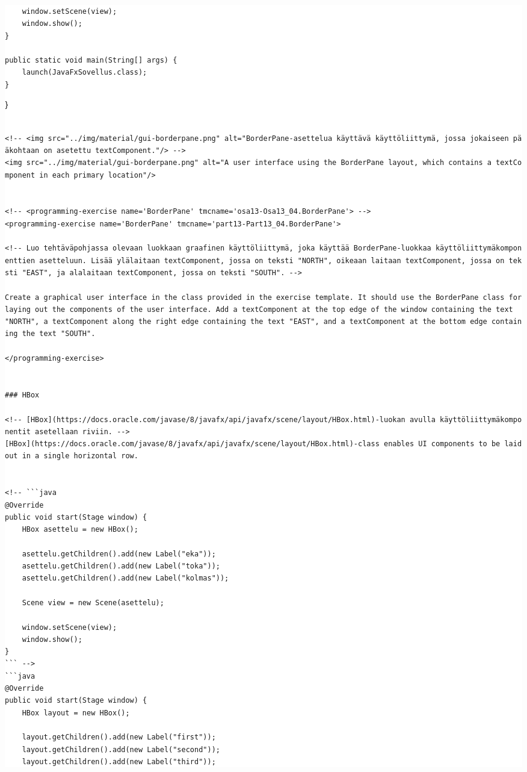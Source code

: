         window.setScene(view);
        window.show();
    }

    public static void main(String[] args) {
        launch(JavaFxSovellus.class);
    }
}
```

<!-- <img src="../img/material/gui-borderpane.png" alt="BorderPane-asettelua käyttävä käyttöliittymä, jossa jokaiseen pääkohtaan on asetettu textComponent."/> -->
<img src="../img/material/gui-borderpane.png" alt="A user interface using the BorderPane layout, which contains a textComponent in each primary location"/>


<!-- <programming-exercise name='BorderPane' tmcname='osa13-Osa13_04.BorderPane'> -->
<programming-exercise name='BorderPane' tmcname='part13-Part13_04.BorderPane'>

<!-- Luo tehtäväpohjassa olevaan luokkaan graafinen käyttöliittymä, joka käyttää BorderPane-luokkaa käyttöliittymäkomponenttien asetteluun. Lisää ylälaitaan textComponent, jossa on teksti "NORTH", oikeaan laitaan textComponent, jossa on teksti "EAST", ja alalaitaan textComponent, jossa on teksti "SOUTH". -->

Create a graphical user interface in the class provided in the exercise template. It should use the BorderPane class for laying out the components of the user interface. Add a textComponent at the top edge of the window containing the text "NORTH", a textComponent along the right edge containing the text "EAST", and a textComponent at the bottom edge containing the text "SOUTH".

</programming-exercise>


### HBox

<!-- [HBox](https://docs.oracle.com/javase/8/javafx/api/javafx/scene/layout/HBox.html)-luokan avulla käyttöliittymäkomponentit asetellaan riviin. -->
[HBox](https://docs.oracle.com/javase/8/javafx/api/javafx/scene/layout/HBox.html)-class enables UI components to be laid out in a single horizontal row.


<!-- ```java
@Override
public void start(Stage window) {
    HBox asettelu = new HBox();

    asettelu.getChildren().add(new Label("eka"));
    asettelu.getChildren().add(new Label("toka"));
    asettelu.getChildren().add(new Label("kolmas"));
    
    Scene view = new Scene(asettelu);
    
    window.setScene(view);
    window.show();
}
``` -->
​```java
@Override
public void start(Stage window) {
    HBox layout = new HBox();

    layout.getChildren().add(new Label("first"));
    layout.getChildren().add(new Label("second"));
    layout.getChildren().add(new Label("third"));

```